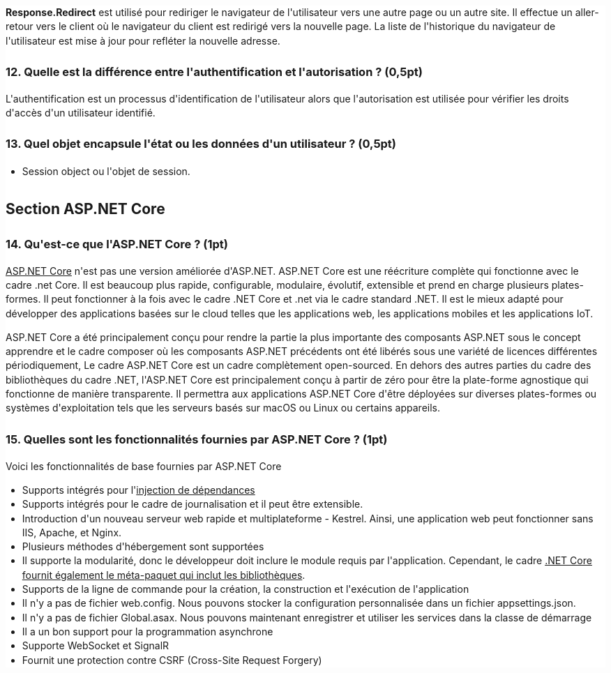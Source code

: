 **Response.Redirect** est utilisé pour rediriger le navigateur de l'utilisateur vers une autre page ou un autre site. Il effectue un aller-retour vers le client où le navigateur du client est redirigé vers la nouvelle page. La liste de l'historique du navigateur de l'utilisateur est mise à jour pour refléter la nouvelle adresse.

### 12. Quelle est la différence entre l'authentification et l'autorisation ? (0,5pt)

L'authentification est un processus d'identification de l'utilisateur alors que l'autorisation est utilisée pour vérifier les droits d'accès d'un utilisateur identifié.

### 13. Quel objet encapsule l'état ou les données d'un utilisateur ? (0,5pt)

- Session object ou l'objet de session.



## Section ASP.NET Core

### 14. Qu'est-ce que l'ASP.NET Core ? (1pt)
[ASP.NET Core](https://www.dotnettricks.com/training/masters-program/aspnet-core) n'est pas une version améliorée d'ASP.NET. ASP.NET Core est une réécriture complète qui fonctionne avec le cadre .net Core. Il est beaucoup plus rapide, configurable, modulaire, évolutif, extensible et prend en charge plusieurs plates-formes. Il peut fonctionner à la fois avec le cadre .NET Core et .net via le cadre standard .NET. Il est le mieux adapté pour développer des applications basées sur le cloud telles que les applications web, les applications mobiles et les applications IoT.

ASP.NET Core a été principalement conçu pour rendre la partie la plus importante des composants ASP.NET sous le concept apprendre et le cadre composer où les composants ASP.NET précédents ont été libérés sous une variété de licences différentes périodiquement, Le cadre ASP.NET Core est un cadre complètement open-sourced. En dehors des autres parties du cadre des bibliothèques du cadre .NET, l'ASP.NET Core est principalement conçu à partir de zéro pour être la plate-forme agnostique qui fonctionne de manière transparente. Il permettra aux applications ASP.NET Core d'être déployées sur diverses plates-formes ou systèmes d'exploitation tels que les serveurs basés sur macOS ou Linux ou certains appareils.

### 15. Quelles sont les fonctionnalités fournies par ASP.NET Core ? (1pt)

Voici les fonctionnalités de base fournies par ASP.NET Core
- Supports intégrés pour l'[injection de dépendances](https://www.dotnettricks.com/learn/dependencyinjection)
- Supports intégrés pour le cadre de journalisation et il peut être extensible.
- Introduction d'un nouveau serveur web rapide et multiplateforme - Kestrel. Ainsi, une application web peut fonctionner sans IIS, Apache, et Nginx.
- Plusieurs méthodes d'hébergement sont supportées
- Il supporte la modularité, donc le développeur doit inclure le module requis par l'application. Cependant, le cadre [.NET Core fournit également le méta-paquet qui inclut les bibliothèques](https://www.dotnettricks.com/learn/netcore).
- Supports de la ligne de commande pour la création, la construction et l'exécution de l'application
- Il n'y a pas de fichier web.config. Nous pouvons stocker la configuration personnalisée dans un fichier appsettings.json.
- Il n'y a pas de fichier Global.asax. Nous pouvons maintenant enregistrer et utiliser les services dans la classe de démarrage
- Il a un bon support pour la programmation asynchrone
- Supporte WebSocket et SignalR
- Fournit une protection contre CSRF (Cross-Site Request Forgery)
